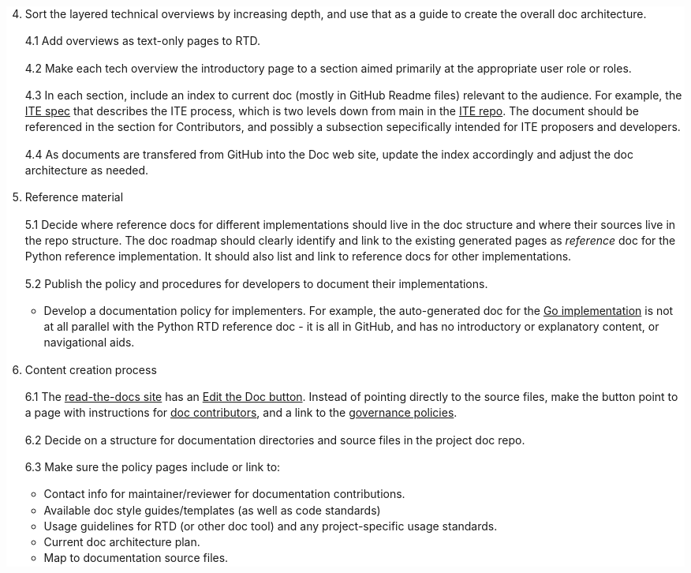 4. Sort the layered technical overviews by increasing depth, and use that as a
   guide to create the overall doc architecture.

   4.1 Add overviews as text-only pages to RTD.

   4.2 Make each tech overview the introductory page to a section aimed
   primarily at the appropriate user role or roles.

   4.3 In each section, include an index to current doc (mostly in GitHub Readme
   files) relevant to the audience. For example, the
   [ITE spec](https://github.com/in-toto/ITE/blob/master/ITE/1/README.adoc) that
   describes the ITE process, which is two levels down from main in the
   [ITE repo](https://github.com/in-toto/ITE/). The document should be
   referenced in the section for Contributors, and possibly a subsection
   sepecifically intended for ITE proposers and developers.

   4.4 As documents are transfered from GitHub into the Doc web site, update the
   index accordingly and adjust the doc architecture as needed.

5. Reference material

   5.1 Decide where reference docs for different implementations should live in
   the doc structure and where their sources live in the repo structure. The doc
   roadmap should clearly identify and link to the existing generated pages as
   _reference_ doc for the Python reference implementation. It should also list
   and link to reference docs for other implementations.

   5.2 Publish the policy and procedures for developers to document their
   implementations.

   - Develop a documentation policy for implementers. For example, the
     auto-generated doc for the
     [Go implementation](https://pkg.go.dev/github.com/in-toto/in-toto-golang)
     is not at all parallel with the Python RTD reference doc - it is all in
     GitHub, and has no introductory or explanatory content, or navigational
     aids.

6. Content creation process

   6.1 The [read-the-docs site](https://in-toto.readthedocs.io/en/latest/) has
   an
   [Edit the Doc button](https://github.com/in-toto/in-toto/blob/develop/doc/source/index.rst).
   Instead of pointing directly to the source files, make the button point to a
   page with instructions for
   [doc contributors](https://github.com/in-toto/community/blob/main/CONTRIBUTING.md),
   and a link to the
   [governance policies](https://github.com/in-toto/community/blob/main/GOVERNANCE.md).

   6.2 Decide on a structure for documentation directories and source files in
   the project doc repo.

   6.3 Make sure the policy pages include or link to:

   - Contact info for maintainer/reviewer for documentation contributions.
   - Available doc style guides/templates (as well as code standards)
   - Usage guidelines for RTD (or other doc tool) and any project-specific usage
     standards.
   - Current doc architecture plan.
   - Map to documentation source files.
